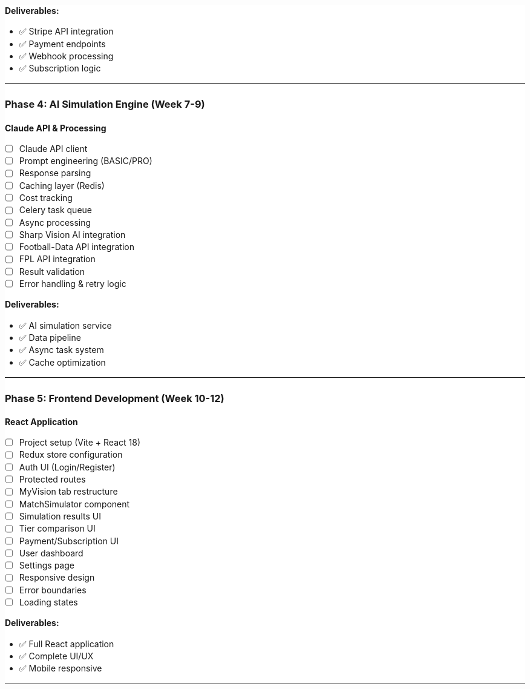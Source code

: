 **Deliverables:**
- ✅ Stripe API integration
- ✅ Payment endpoints
- ✅ Webhook processing
- ✅ Subscription logic

---

### Phase 4: AI Simulation Engine (Week 7-9)
**Claude API & Processing**

- [ ] Claude API client
- [ ] Prompt engineering (BASIC/PRO)
- [ ] Response parsing
- [ ] Caching layer (Redis)
- [ ] Cost tracking
- [ ] Celery task queue
- [ ] Async processing
- [ ] Sharp Vision AI integration
- [ ] Football-Data API integration
- [ ] FPL API integration
- [ ] Result validation
- [ ] Error handling & retry logic

**Deliverables:**
- ✅ AI simulation service
- ✅ Data pipeline
- ✅ Async task system
- ✅ Cache optimization

---

### Phase 5: Frontend Development (Week 10-12)
**React Application**

- [ ] Project setup (Vite + React 18)
- [ ] Redux store configuration
- [ ] Auth UI (Login/Register)
- [ ] Protected routes
- [ ] MyVision tab restructure
- [ ] MatchSimulator component
- [ ] Simulation results UI
- [ ] Tier comparison UI
- [ ] Payment/Subscription UI
- [ ] User dashboard
- [ ] Settings page
- [ ] Responsive design
- [ ] Error boundaries
- [ ] Loading states

**Deliverables:**
- ✅ Full React application
- ✅ Complete UI/UX
- ✅ Mobile responsive

---